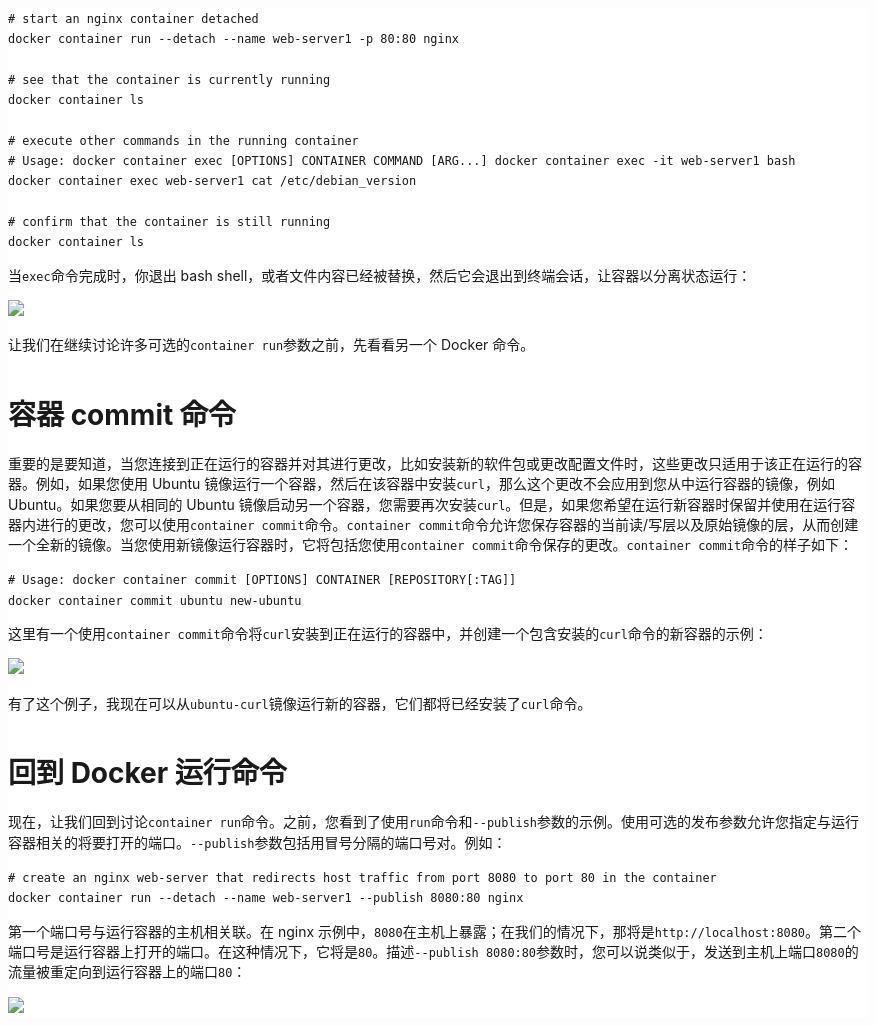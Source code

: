 ```
# start an nginx container detached
docker container run --detach --name web-server1 -p 80:80 nginx

# see that the container is currently running
docker container ls

# execute other commands in the running container
# Usage: docker container exec [OPTIONS] CONTAINER COMMAND [ARG...] docker container exec -it web-server1 bash
docker container exec web-server1 cat /etc/debian_version

# confirm that the container is still running 
docker container ls
```

当`exec`命令完成时，你退出 bash shell，或者文件内容已经被替换，然后它会退出到终端会话，让容器以分离状态运行：

![](https://github.com/OpenDocCN/freelearn-devops-zh/raw/master/docs/dkr-qk-st-gd/img/fb344e4d-5ba7-440f-af71-9b42c8c4ccce.png)

让我们在继续讨论许多可选的`container run`参数之前，先看看另一个 Docker 命令。

# 容器 commit 命令

重要的是要知道，当您连接到正在运行的容器并对其进行更改，比如安装新的软件包或更改配置文件时，这些更改只适用于该正在运行的容器。例如，如果您使用 Ubuntu 镜像运行一个容器，然后在该容器中安装`curl`，那么这个更改不会应用到您从中运行容器的镜像，例如 Ubuntu。如果您要从相同的 Ubuntu 镜像启动另一个容器，您需要再次安装`curl`。但是，如果您希望在运行新容器时保留并使用在运行容器内进行的更改，您可以使用`container commit`命令。`container commit`命令允许您保存容器的当前读/写层以及原始镜像的层，从而创建一个全新的镜像。当您使用新镜像运行容器时，它将包括您使用`container commit`命令保存的更改。`container commit`命令的样子如下：

```
# Usage: docker container commit [OPTIONS] CONTAINER [REPOSITORY[:TAG]]
docker container commit ubuntu new-ubuntu
```

这里有一个使用`container commit`命令将`curl`安装到正在运行的容器中，并创建一个包含安装的`curl`命令的新容器的示例：

![](https://github.com/OpenDocCN/freelearn-devops-zh/raw/master/docs/dkr-qk-st-gd/img/47f18f01-68e7-42e5-80de-4dacdf2aad16.png)

有了这个例子，我现在可以从`ubuntu-curl`镜像运行新的容器，它们都将已经安装了`curl`命令。

# 回到 Docker 运行命令

现在，让我们回到讨论`container run`命令。之前，您看到了使用`run`命令和`--publish`参数的示例。使用可选的发布参数允许您指定与运行容器相关的将要打开的端口。`--publish`参数包括用冒号分隔的端口号对。例如：

```
# create an nginx web-server that redirects host traffic from port 8080 to port 80 in the container
docker container run --detach --name web-server1 --publish 8080:80 nginx
```

第一个端口号与运行容器的主机相关联。在 nginx 示例中，`8080`在主机上暴露；在我们的情况下，那将是`http://localhost:8080`。第二个端口号是运行容器上打开的端口。在这种情况下，它将是`80`。描述`--publish 8080:80`参数时，您可以说类似于，发送到主机上端口`8080`的流量被重定向到运行容器上的端口`80`：

![](https://github.com/OpenDocCN/freelearn-devops-zh/raw/master/docs/dkr-qk-st-gd/img/3309bf24-df9f-47bf-b97c-9bc3112928fb.png)
